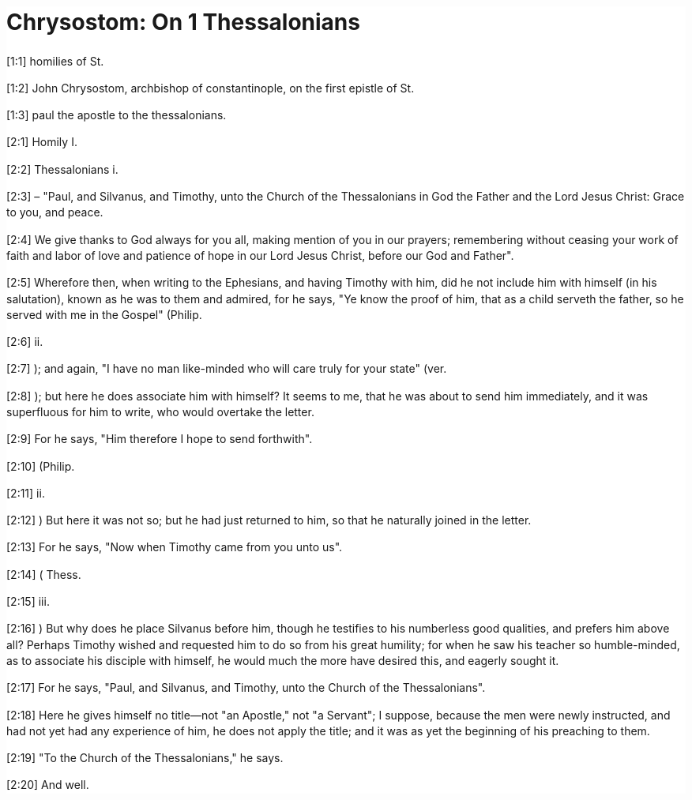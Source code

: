 # Chrysostom: On 1 Thessalonians

[1:1] homilies of St.

[1:2] John Chrysostom,  archbishop of constantinople,  on the  first epistle of St.

[1:3] paul the apostle  to the  thessalonians.

[2:1] Homily I.

[2:2] Thessalonians i.

[2:3] –  "Paul, and Silvanus, and Timothy, unto the Church of the Thessalonians in God the Father and the Lord Jesus Christ: Grace to you, and peace.

[2:4] We give thanks to God always for you all, making mention of you in our prayers; remembering without ceasing your work of faith and labor of love and patience of hope in our Lord Jesus Christ, before our God and Father".

[2:5] Wherefore then, when writing to the Ephesians, and having Timothy with him, did he not include him with himself (in his salutation), known as he was to them and admired, for he says, "Ye know the proof of him, that as a child serveth the father, so he served with me in the Gospel" (Philip.

[2:6] ii.

[2:7] ); and again, "I have no man like-minded who will care truly for your state" (ver.

[2:8] ); but here he does associate him with himself? It seems to me, that he was about to send him immediately, and it was superfluous for him to write, who would overtake the letter.

[2:9] For he says, "Him therefore I hope to send forthwith".

[2:10] (Philip.

[2:11] ii.

[2:12] ) But here it was not so; but he had just returned to him, so that he naturally joined in the letter.

[2:13] For he says, "Now when Timothy came from you unto us".

[2:14] ( Thess.

[2:15] iii.

[2:16] ) But why does he place Silvanus before him, though he testifies to his numberless good qualities, and prefers him above all? Perhaps Timothy wished and requested him to do so from his great humility; for when he saw his teacher so humble-minded, as to associate his disciple with himself, he would much the more have desired this, and eagerly sought it.

[2:17] For he says,  "Paul, and Silvanus, and Timothy, unto the Church of the Thessalonians".

[2:18] Here he gives himself no title—not "an Apostle," not "a Servant"; I suppose, because the men were newly instructed, and had not yet had any experience of him, he does not apply the title; and it was as yet the beginning of his preaching to them.

[2:19] "To the Church of the Thessalonians," he says.

[2:20] And well.
